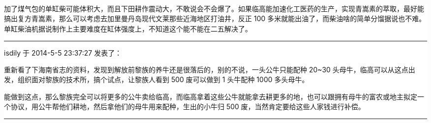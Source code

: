 加了煤气包的单缸柴可能体积大，而且下田耕作震动大，不敢说会不会爆了。如果临高能加速化工医药的生产，实现青嵩素的萃取，最好能搞出复方青嵩素，那么可以考虑去加里曼丹岛现代文莱那些近海地区打油井，反正 100 多米就能出油了，而柴油啥的简单分馏据说也不难。单缸柴油机据说制作上主要难度在缸体强度上，不知道这个能不能在二五解决了。

---

isdily 于 2014-5-5 23:37:27 发表了：

重新看了下海南省志的资料，发现到解放前黎族的养牛还是很落后的，别的不说，一头公牛只能配种 20~30 头母牛，临高可以从这点出发，组织面对黎族的技术所，搞个试点，让黎族人看到 500 废可以做到 1 头牛配种 1000 多头母牛。

能做到这点，那么黎族完全可以将更多的公牛卖给临高，而临高拿着这些公牛就能拿去耕更多的地，也可以跟拥有母牛的富农或地主拟定一个协议，用公牛帮他们耕地，然后拿他们的母牛用来配种，生出的小牛归 500 废，当然肯定要给这些人家钱进行补偿。

---
